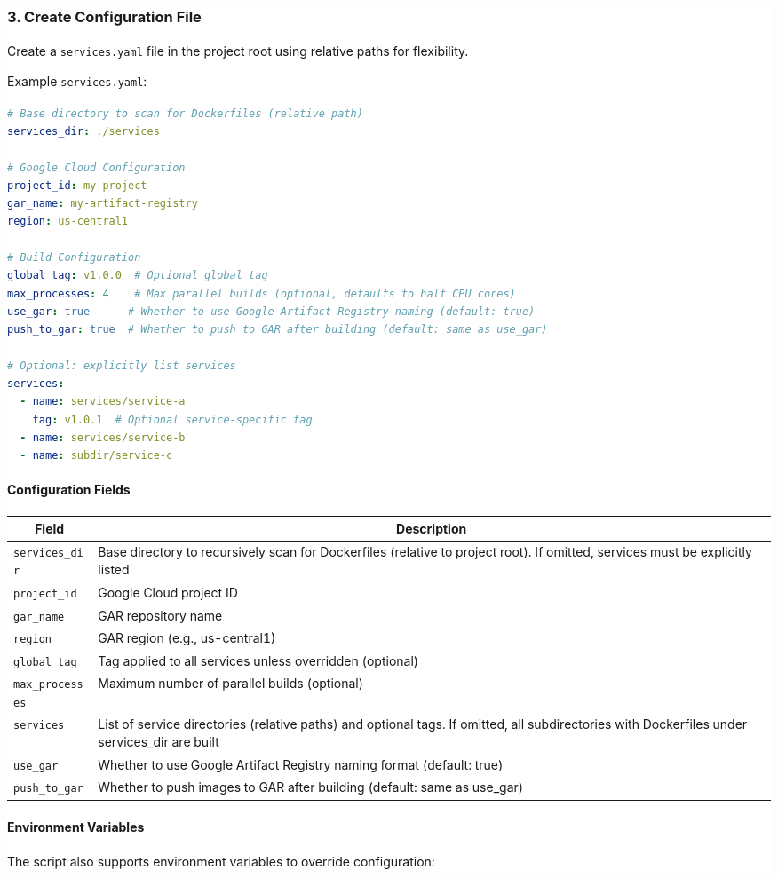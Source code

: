 


### 3. Create Configuration File

Create a `services.yaml` file in the project root using relative paths for flexibility.

Example `services.yaml`:
```yaml
# Base directory to scan for Dockerfiles (relative path)
services_dir: ./services

# Google Cloud Configuration
project_id: my-project
gar_name: my-artifact-registry
region: us-central1

# Build Configuration
global_tag: v1.0.0  # Optional global tag
max_processes: 4    # Max parallel builds (optional, defaults to half CPU cores)
use_gar: true      # Whether to use Google Artifact Registry naming (default: true)
push_to_gar: true  # Whether to push to GAR after building (default: same as use_gar)

# Optional: explicitly list services
services:
  - name: services/service-a
    tag: v1.0.1  # Optional service-specific tag
  - name: services/service-b
  - name: subdir/service-c
```

#### Configuration Fields

| Field | Description |
|-------|-------------|
| `services_dir` | Base directory to recursively scan for Dockerfiles (relative to project root). If omitted, services must be explicitly listed |
| `project_id` | Google Cloud project ID |
| `gar_name` | GAR repository name |
| `region` | GAR region (e.g., us-central1) |
| `global_tag` | Tag applied to all services unless overridden (optional) |
| `max_processes` | Maximum number of parallel builds (optional) |
| `services` | List of service directories (relative paths) and optional tags. If omitted, all subdirectories with Dockerfiles under services_dir are built |
| `use_gar` | Whether to use Google Artifact Registry naming format (default: true) |
| `push_to_gar` | Whether to push images to GAR after building (default: same as use_gar) |

#### Environment Variables

The script also supports environment variables to override configuration:
